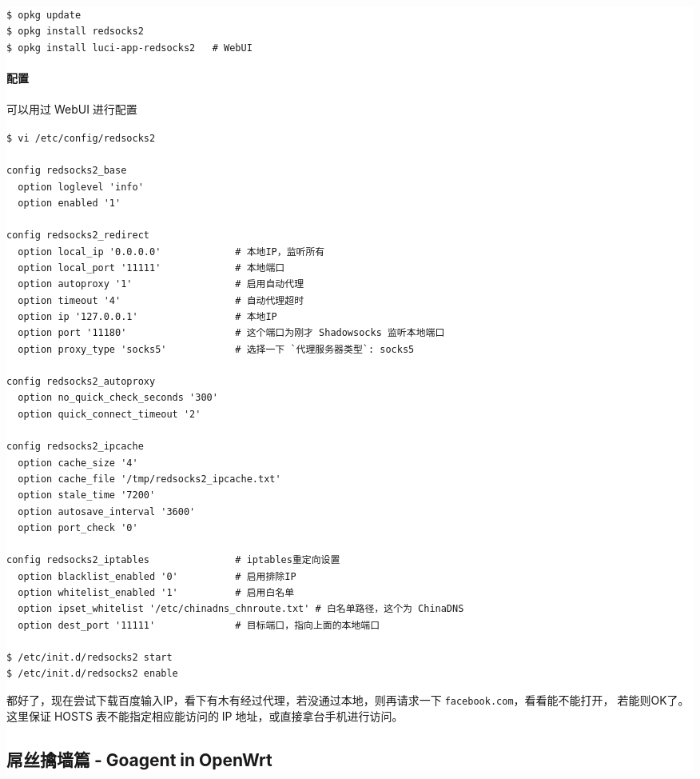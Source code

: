 ```
$ opkg update
$ opkg install redsocks2
$ opkg install luci-app-redsocks2   # WebUI
```

#### 配置

可以用过 WebUI 进行配置

```
$ vi /etc/config/redsocks2

config redsocks2_base
  option loglevel 'info'
  option enabled '1'

config redsocks2_redirect
  option local_ip '0.0.0.0'             # 本地IP，监听所有
  option local_port '11111'             # 本地端口
  option autoproxy '1'                  # 启用自动代理
  option timeout '4'                    # 自动代理超时
  option ip '127.0.0.1'                 # 本地IP
  option port '11180'                   # 这个端口为刚才 Shadowsocks 监听本地端口
  option proxy_type 'socks5'            # 选择一下 `代理服务器类型`: socks5

config redsocks2_autoproxy
  option no_quick_check_seconds '300'
  option quick_connect_timeout '2'

config redsocks2_ipcache
  option cache_size '4'
  option cache_file '/tmp/redsocks2_ipcache.txt'
  option stale_time '7200'
  option autosave_interval '3600'
  option port_check '0'

config redsocks2_iptables               # iptables重定向设置
  option blacklist_enabled '0'          # 启用排除IP
  option whitelist_enabled '1'          # 启用白名单
  option ipset_whitelist '/etc/chinadns_chnroute.txt' # 白名单路径，这个为 ChinaDNS
  option dest_port '11111'              # 目标端口，指向上面的本地端口

$ /etc/init.d/redsocks2 start
$ /etc/init.d/redsocks2 enable
```

都好了，现在尝试下载百度输入IP，看下有木有经过代理，若没通过本地，则再请求一下 `facebook.com`，看看能不能打开，
若能则OK了。这里保证 HOSTS 表不能指定相应能访问的 IP 地址，或直接拿台手机进行访问。





## 屌丝擒墙篇 - Goagent in OpenWrt

